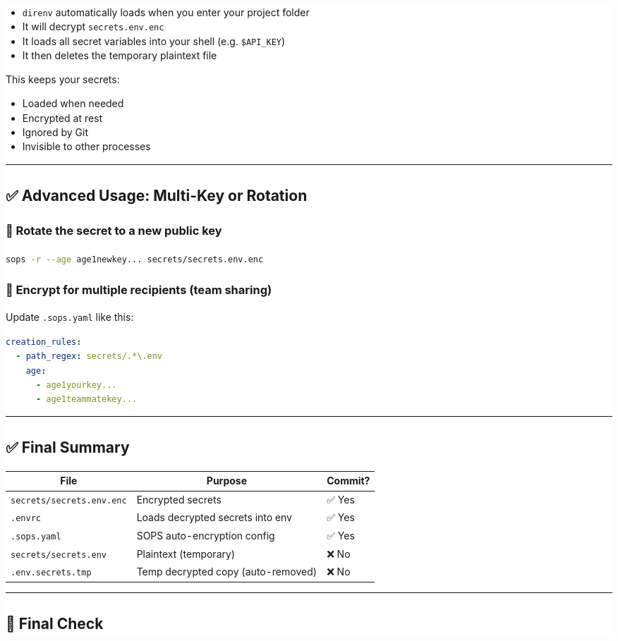 - `direnv` automatically loads when you enter your project folder
- It will decrypt `secrets.env.enc`
- It loads all secret variables into your shell (e.g. `$API_KEY`)
- It then deletes the temporary plaintext file

This keeps your secrets:

- Loaded when needed
- Encrypted at rest
- Ignored by Git
- Invisible to other processes

---

## ✅ Advanced Usage: Multi-Key or Rotation

### 🔄 Rotate the secret to a new public key

```bash
sops -r --age age1newkey... secrets/secrets.env.enc
```

### 👥 Encrypt for multiple recipients (team sharing)

Update `.sops.yaml` like this:

```yaml
creation_rules:
  - path_regex: secrets/.*\.env
    age:
      - age1yourkey...
      - age1teammatekey...
```

---

## ✅ Final Summary

| File                         | Purpose                               | Commit? |
|------------------------------|----------------------------------------|---------|
| `secrets/secrets.env.enc`    | Encrypted secrets                     | ✅ Yes  |
| `.envrc`                     | Loads decrypted secrets into env      | ✅ Yes  |
| `.sops.yaml`                 | SOPS auto-encryption config           | ✅ Yes  |
| `secrets/secrets.env`        | Plaintext (temporary)                 | ❌ No   |
| `.env.secrets.tmp`           | Temp decrypted copy (auto-removed)    | ❌ No   |

---

## 🧪 Final Check
